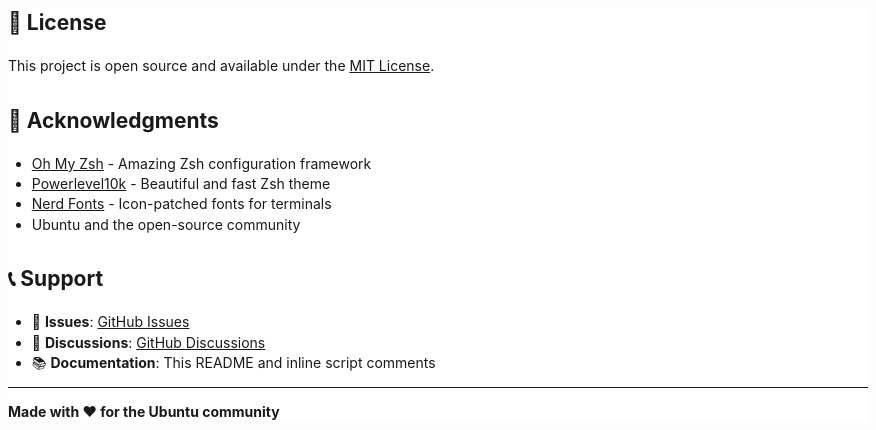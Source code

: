 ## 📜 License

This project is open source and available under the [MIT License](LICENSE).

## 🙏 Acknowledgments

- [Oh My Zsh](https://ohmyz.sh/) - Amazing Zsh configuration framework
- [Powerlevel10k](https://github.com/romkatv/powerlevel10k) - Beautiful and fast Zsh theme
- [Nerd Fonts](https://www.nerdfonts.com/) - Icon-patched fonts for terminals
- Ubuntu and the open-source community

## 📞 Support

- 🐛 **Issues**: [GitHub Issues](https://github.com/your-repo/ubuntu-setup/issues)
- 💬 **Discussions**: [GitHub Discussions](https://github.com/your-repo/ubuntu-setup/discussions)
- 📚 **Documentation**: This README and inline script comments

---

**Made with ❤️ for the Ubuntu community**
